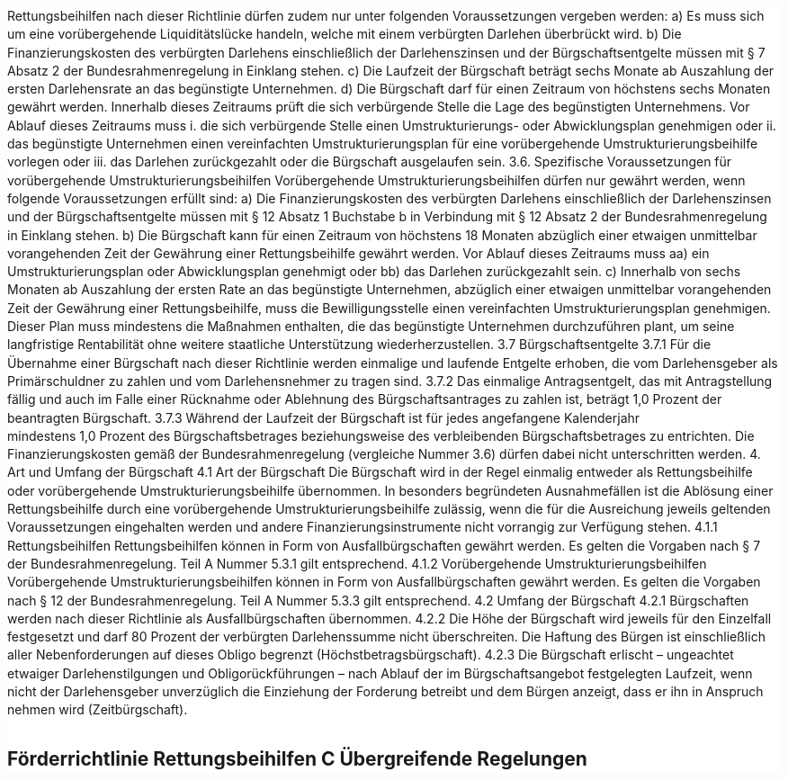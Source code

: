 Rettungsbeihilfen nach dieser Richtlinie dürfen zudem nur unter folgenden Voraussetzungen vergeben werden: a) Es muss sich um eine vorübergehende Liquiditätslücke handeln, welche mit einem verbürgten Darlehen überbrückt wird. b) Die Finanzierungskosten des verbürgten Darlehens einschließlich der Darlehenszinsen und der Bürgschaftsentgelte müssen mit § 7 Absatz 2 der Bundesrahmenregelung in Einklang stehen. c) Die Laufzeit der Bürgschaft beträgt sechs Monate ab Auszahlung der ersten Darlehensrate an das begünstigte Unternehmen. d) Die Bürgschaft darf für einen Zeitraum von höchstens sechs Monaten gewährt werden. Innerhalb dieses Zeitraums prüft die sich verbürgende Stelle die Lage des begünstigten Unternehmens. Vor Ablauf dieses Zeitraums muss  i. die sich verbürgende Stelle einen Umstrukturierungs- oder Abwicklungsplan genehmigen oder  ii. das begünstigte Unternehmen einen vereinfachten Umstrukturierungsplan für eine vorübergehende Umstrukturierungsbeihilfe vorlegen oder  iii. das Darlehen zurückgezahlt oder die Bürgschaft ausgelaufen sein. 3.6. Spezifische Voraussetzungen für vorübergehende Umstrukturierungsbeihilfen
Vorübergehende Umstrukturierungsbeihilfen dürfen nur gewährt werden, wenn folgende Voraussetzungen erfüllt sind: a) Die Finanzierungskosten des verbürgten Darlehens einschließlich der Darlehenszinsen und der Bürgschaftsentgelte müssen mit § 12 Absatz 1 Buchstabe b in Verbindung mit § 12 Absatz 2 der Bundesrahmenregelung in Einklang stehen. b) Die Bürgschaft kann für einen Zeitraum von höchstens 18 Monaten abzüglich einer etwaigen unmittelbar vorangehenden Zeit der Gewährung einer Rettungsbeihilfe gewährt werden. Vor Ablauf dieses Zeitraums muss  aa) ein Umstrukturierungsplan oder Abwicklungsplan genehmigt oder  bb) das Darlehen zurückgezahlt sein. c) Innerhalb von sechs Monaten ab Auszahlung der ersten Rate an das begünstigte Unternehmen, abzüglich einer etwaigen unmittelbar vorangehenden Zeit der Gewährung einer Rettungsbeihilfe, muss die Bewilligungsstelle einen vereinfachten Umstrukturierungsplan genehmigen. Dieser Plan muss mindestens die Maßnahmen enthalten, die das begünstigte Unternehmen durchzuführen plant, um seine langfristige Rentabilität ohne weitere staatliche Unterstützung wiederherzustellen. 3.7 Bürgschaftsentgelte 3.7.1 Für die Übernahme einer Bürgschaft nach dieser Richtlinie werden einmalige und laufende Entgelte erhoben, die vom Darlehensgeber als Primärschuldner zu zahlen und vom Darlehensnehmer zu tragen sind. 3.7.2 Das einmalige Antragsentgelt, das mit Antragstellung fällig und auch im Falle einer Rücknahme oder Ablehnung des Bürgschaftsantrages zu zahlen ist, beträgt 1,0 Prozent der beantragten Bürgschaft. 3.7.3 Während der Laufzeit der Bürgschaft ist für jedes angefangene Kalenderjahr mindestens 1,0 Prozent des Bürgschaftsbetrages beziehungsweise des verbleibenden Bürgschaftsbetrages zu entrichten. Die Finanzierungskosten gemäß der Bundesrahmenregelung (vergleiche Nummer 3.6) dürfen dabei nicht unterschritten werden. 4. Art und Umfang der Bürgschaft 4.1 Art der Bürgschaft
Die Bürgschaft wird in der Regel einmalig entweder als Rettungsbeihilfe oder vorübergehende Umstrukturierungsbeihilfe übernommen. In besonders begründeten Ausnahmefällen ist die Ablösung einer Rettungsbeihilfe durch eine vorübergehende Umstrukturierungsbeihilfe zulässig, wenn die für die Ausreichung jeweils geltenden Voraussetzungen eingehalten werden und andere Finanzierungsinstrumente nicht vorrangig zur Verfügung stehen. 4.1.1 Rettungsbeihilfen
Rettungsbeihilfen können in Form von Ausfallbürgschaften gewährt werden. Es gelten die Vorgaben nach § 7 der Bundesrahmenregelung. Teil A Nummer 5.3.1 gilt entsprechend. 4.1.2 Vorübergehende Umstrukturierungsbeihilfen
Vorübergehende Umstrukturierungsbeihilfen können in Form von Ausfallbürgschaften gewährt werden. Es gelten die Vorgaben nach § 12 der Bundesrahmenregelung. Teil A Nummer 5.3.3 gilt entsprechend. 4.2 Umfang der Bürgschaft 4.2.1 Bürgschaften werden nach dieser Richtlinie als Ausfallbürgschaften übernommen. 4.2.2 Die Höhe der Bürgschaft wird jeweils für den Einzelfall festgesetzt und darf 80 Prozent der verbürgten Darlehenssumme nicht überschreiten. Die Haftung des Bürgen ist einschließlich aller Nebenforderungen auf dieses Obligo begrenzt (Höchstbetragsbürgschaft). 4.2.3 Die Bürgschaft erlischt – ungeachtet etwaiger Darlehenstilgungen und Obligorückführungen – nach Ablauf der im Bürgschaftsangebot festgelegten Laufzeit, wenn nicht der Darlehensgeber unverzüglich die Einziehung der Forderung betreibt und dem Bürgen anzeigt, dass er ihn in Anspruch nehmen wird (Zeitbürgschaft). 
## Förderrichtlinie Rettungsbeihilfen C Übergreifende Regelungen
